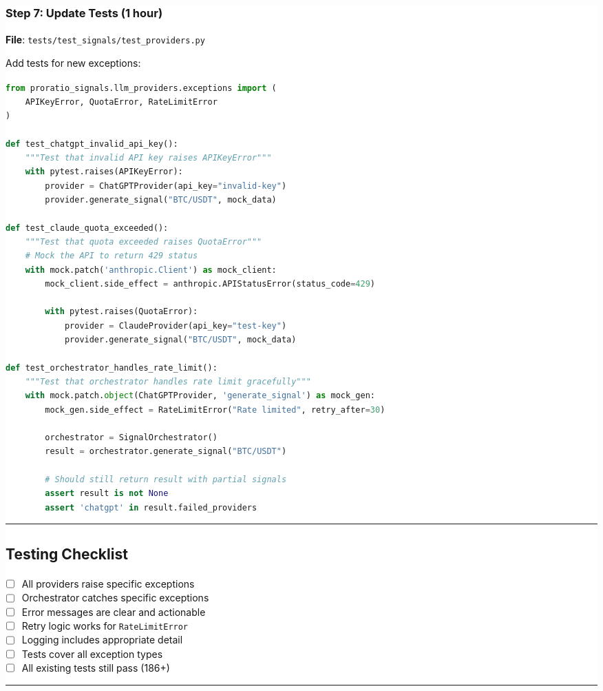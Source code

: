 ### Step 7: Update Tests (1 hour)

**File**: `tests/test_signals/test_providers.py`

Add tests for new exceptions:

```python
from proratio_signals.llm_providers.exceptions import (
    APIKeyError, QuotaError, RateLimitError
)

def test_chatgpt_invalid_api_key():
    """Test that invalid API key raises APIKeyError"""
    with pytest.raises(APIKeyError):
        provider = ChatGPTProvider(api_key="invalid-key")
        provider.generate_signal("BTC/USDT", mock_data)

def test_claude_quota_exceeded():
    """Test that quota exceeded raises QuotaError"""
    # Mock the API to return 429 status
    with mock.patch('anthropic.Client') as mock_client:
        mock_client.side_effect = anthropic.APIStatusError(status_code=429)

        with pytest.raises(QuotaError):
            provider = ClaudeProvider(api_key="test-key")
            provider.generate_signal("BTC/USDT", mock_data)

def test_orchestrator_handles_rate_limit():
    """Test that orchestrator handles rate limit gracefully"""
    with mock.patch.object(ChatGPTProvider, 'generate_signal') as mock_gen:
        mock_gen.side_effect = RateLimitError("Rate limited", retry_after=30)

        orchestrator = SignalOrchestrator()
        result = orchestrator.generate_signal("BTC/USDT")

        # Should still return result with partial signals
        assert result is not None
        assert 'chatgpt' in result.failed_providers
```

---

## Testing Checklist

- [ ] All providers raise specific exceptions
- [ ] Orchestrator catches specific exceptions
- [ ] Error messages are clear and actionable
- [ ] Retry logic works for `RateLimitError`
- [ ] Logging includes appropriate detail
- [ ] Tests cover all exception types
- [ ] All existing tests still pass (186+)

---
